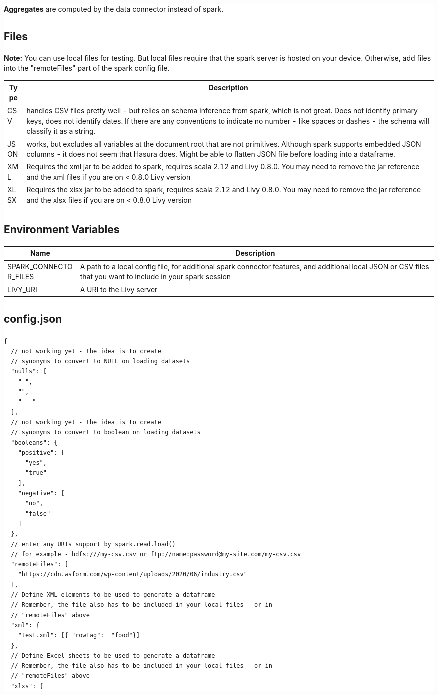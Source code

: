 **Aggregates** are computed by the data connector instead of spark. 

## Files

**Note:** You can use local files for testing. But local files require that the spark server is hosted on your device.
Otherwise, add files into the "remoteFiles" part of the spark config file.

| Type | Description                                                                                                                                                                                                                                                                   |
|------|-------------------------------------------------------------------------------------------------------------------------------------------------------------------------------------------------------------------------------------------------------------------------------|
| CSV  | handles CSV files pretty well - but relies on schema inference from spark, which is not great. Does not identify primary keys, does not identify dates. If there are any conventions to indicate no number - like spaces or dashes - the schema will classify it as a string. |
| JSON | works, but excludes all variables at the document root that are not primitives. Although spark supports embedded JSON columns - it does not seem that Hasura does. Might be able to flatten JSON file before loading into a dataframe.                                        |
| XML  | Requires the [xml jar](https://repo1.maven.org/maven2/com/databricks/spark-xml_2.12/0.13.0/spark-xml_2.12-0.13.0.jar) to be added to spark, requires scala 2.12 and Livy 0.8.0. You may need to remove the jar reference and the xml files if you are on < 0.8.0 Livy version |
| XLSX | Requires the [xlsx jar](https://mvnrepository.com/artifact/com.crealytics/spark-excel) to be added to spark, requires scala 2.12 and Livy 0.8.0. You may need to remove the jar reference and the xlsx files if you are on < 0.8.0 Livy version                               |

## Environment Variables

| Name                  | Description                                                                                                                                                   |
|-----------------------|---------------------------------------------------------------------------------------------------------------------------------------------------------------|
| SPARK_CONNECTOR_FILES | A path to a local config file, for additional spark connector features, and additional local JSON or CSV files that you want to include in your spark session |
| LIVY_URI              | A URI to the [Livy server](https://livy.apache.org/)                                                                                                          |

## config.json

```json5
{
  // not working yet - the idea is to create
  // synonyms to convert to NULL on loading datasets
  "nulls": [
    "-",
    "",
    " - "
  ],
  // not working yet - the idea is to create
  // synonyms to convert to boolean on loading datasets
  "booleans": {
    "positive": [
      "yes",
      "true"
    ],
    "negative": [
      "no",
      "false"
    ]
  },
  // enter any URIs support by spark.read.load()
  // for example - hdfs:///my-csv.csv or ftp://name:password@my-site.com/my-csv.csv
  "remoteFiles": [
    "https://cdn.wsform.com/wp-content/uploads/2020/06/industry.csv"
  ],
  // Define XML elements to be used to generate a dataframe
  // Remember, the file also has to be included in your local files - or in
  // "remoteFiles" above
  "xml": {
    "test.xml": [{ "rowTag":  "food"}]
  },
  // Define Excel sheets to be used to generate a dataframe
  // Remember, the file also has to be included in your local files - or in
  // "remoteFiles" above
  "xlxs": {
```
